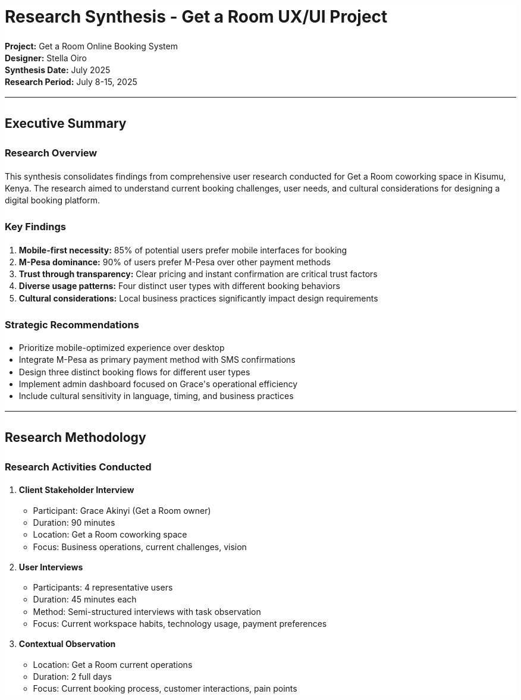 # Research Synthesis - Get a Room UX/UI Project
**Project:** Get a Room Online Booking System  
**Designer:** Stella Oiro  
**Synthesis Date:** July 2025  
**Research Period:** July 8-15, 2025

---

## Executive Summary

### Research Overview
This synthesis consolidates findings from comprehensive user research conducted for Get a Room coworking space in Kisumu, Kenya. The research aimed to understand current booking challenges, user needs, and cultural considerations for designing a digital booking platform.

### Key Findings
1. **Mobile-first necessity:** 85% of potential users prefer mobile interfaces for booking
2. **M-Pesa dominance:** 90% of users prefer M-Pesa over other payment methods
3. **Trust through transparency:** Clear pricing and instant confirmation are critical trust factors
4. **Diverse usage patterns:** Four distinct user types with different booking behaviors
5. **Cultural considerations:** Local business practices significantly impact design requirements

### Strategic Recommendations
- Prioritize mobile-optimized experience over desktop
- Integrate M-Pesa as primary payment method with SMS confirmations
- Design three distinct booking flows for different user types
- Implement admin dashboard focused on Grace's operational efficiency
- Include cultural sensitivity in language, timing, and business practices

---

## Research Methodology

### Research Activities Conducted
1. **Client Stakeholder Interview**
   - Participant: Grace Akinyi (Get a Room owner)
   - Duration: 90 minutes
   - Location: Get a Room coworking space
   - Focus: Business operations, current challenges, vision

2. **User Interviews**
   - Participants: 4 representative users
   - Duration: 45 minutes each
   - Method: Semi-structured interviews with task observation
   - Focus: Current workspace habits, technology usage, payment preferences

3. **Contextual Observation**
   - Location: Get a Room current operations
   - Duration: 2 full days
   - Focus: Current booking process, customer interactions, pain points
